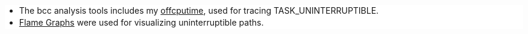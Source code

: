 * The bcc analysis tools includes my [offcputime](http://www.brendangregg.com/blog/2016-01-20/ebpf-offcpu-flame-graph.html), used for tracing TASK_UNINTERRUPTIBLE.
* [Flame Graphs](http://www.brendangregg.com/flamegraphs.html) were used for visualizing uninterruptible paths.